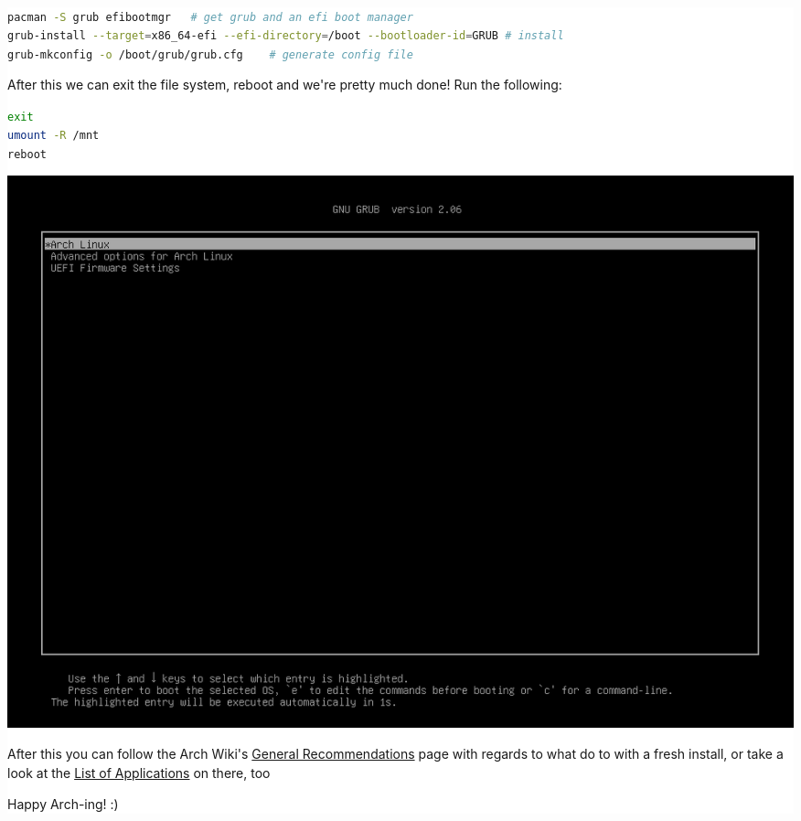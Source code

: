 ```sh
pacman -S grub efibootmgr	# get grub and an efi boot manager
grub-install --target=x86_64-efi --efi-directory=/boot --bootloader-id=GRUB	# install
grub-mkconfig -o /boot/grub/grub.cfg	# generate config file
```

After this we can exit the file system, reboot and we're pretty much done! Run the following:

```sh
exit
umount -R /mnt
reboot
```

![Grub bootloader on successful installation](../../../.gitbook/assets/arch-4.png)

After this you can follow the Arch Wiki's [General Recommendations](https://wiki.archlinux.org/title/General_recommendations) page with regards to what do to with a fresh install, or take a look at the [List of Applications](https://wiki.archlinux.org/title/List_of_applications) on there, too

Happy Arch-ing! :)
